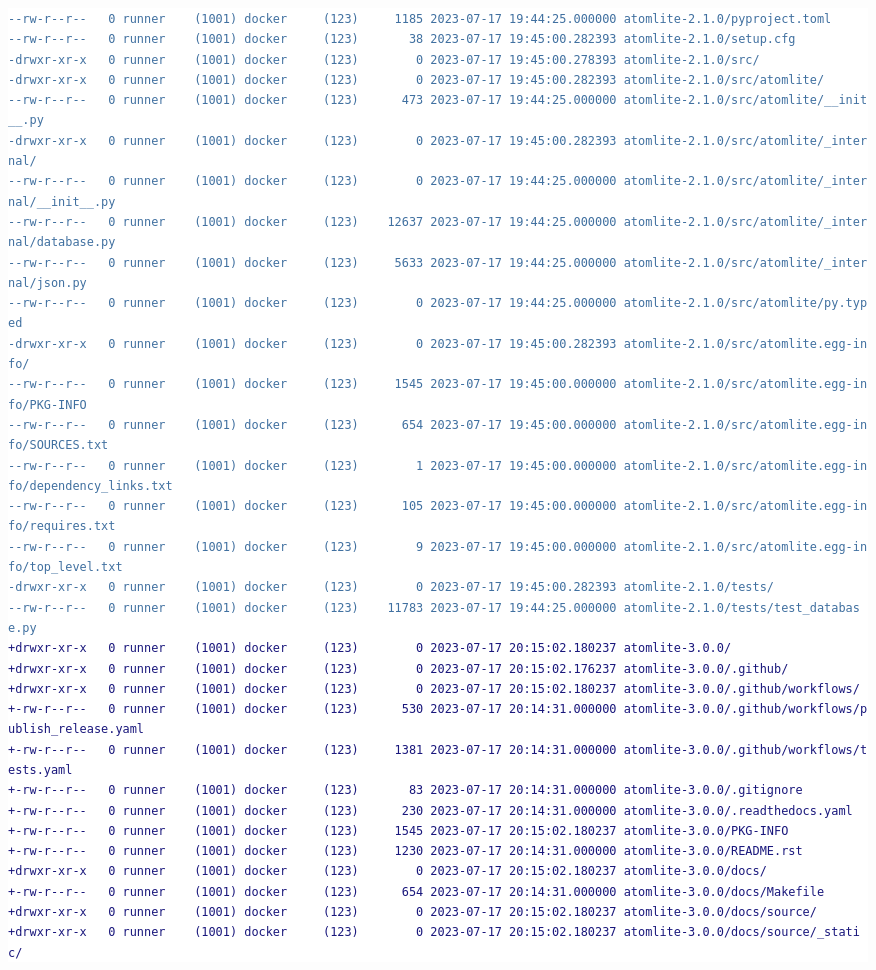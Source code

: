 ```diff
--rw-r--r--   0 runner    (1001) docker     (123)     1185 2023-07-17 19:44:25.000000 atomlite-2.1.0/pyproject.toml
--rw-r--r--   0 runner    (1001) docker     (123)       38 2023-07-17 19:45:00.282393 atomlite-2.1.0/setup.cfg
-drwxr-xr-x   0 runner    (1001) docker     (123)        0 2023-07-17 19:45:00.278393 atomlite-2.1.0/src/
-drwxr-xr-x   0 runner    (1001) docker     (123)        0 2023-07-17 19:45:00.282393 atomlite-2.1.0/src/atomlite/
--rw-r--r--   0 runner    (1001) docker     (123)      473 2023-07-17 19:44:25.000000 atomlite-2.1.0/src/atomlite/__init__.py
-drwxr-xr-x   0 runner    (1001) docker     (123)        0 2023-07-17 19:45:00.282393 atomlite-2.1.0/src/atomlite/_internal/
--rw-r--r--   0 runner    (1001) docker     (123)        0 2023-07-17 19:44:25.000000 atomlite-2.1.0/src/atomlite/_internal/__init__.py
--rw-r--r--   0 runner    (1001) docker     (123)    12637 2023-07-17 19:44:25.000000 atomlite-2.1.0/src/atomlite/_internal/database.py
--rw-r--r--   0 runner    (1001) docker     (123)     5633 2023-07-17 19:44:25.000000 atomlite-2.1.0/src/atomlite/_internal/json.py
--rw-r--r--   0 runner    (1001) docker     (123)        0 2023-07-17 19:44:25.000000 atomlite-2.1.0/src/atomlite/py.typed
-drwxr-xr-x   0 runner    (1001) docker     (123)        0 2023-07-17 19:45:00.282393 atomlite-2.1.0/src/atomlite.egg-info/
--rw-r--r--   0 runner    (1001) docker     (123)     1545 2023-07-17 19:45:00.000000 atomlite-2.1.0/src/atomlite.egg-info/PKG-INFO
--rw-r--r--   0 runner    (1001) docker     (123)      654 2023-07-17 19:45:00.000000 atomlite-2.1.0/src/atomlite.egg-info/SOURCES.txt
--rw-r--r--   0 runner    (1001) docker     (123)        1 2023-07-17 19:45:00.000000 atomlite-2.1.0/src/atomlite.egg-info/dependency_links.txt
--rw-r--r--   0 runner    (1001) docker     (123)      105 2023-07-17 19:45:00.000000 atomlite-2.1.0/src/atomlite.egg-info/requires.txt
--rw-r--r--   0 runner    (1001) docker     (123)        9 2023-07-17 19:45:00.000000 atomlite-2.1.0/src/atomlite.egg-info/top_level.txt
-drwxr-xr-x   0 runner    (1001) docker     (123)        0 2023-07-17 19:45:00.282393 atomlite-2.1.0/tests/
--rw-r--r--   0 runner    (1001) docker     (123)    11783 2023-07-17 19:44:25.000000 atomlite-2.1.0/tests/test_database.py
+drwxr-xr-x   0 runner    (1001) docker     (123)        0 2023-07-17 20:15:02.180237 atomlite-3.0.0/
+drwxr-xr-x   0 runner    (1001) docker     (123)        0 2023-07-17 20:15:02.176237 atomlite-3.0.0/.github/
+drwxr-xr-x   0 runner    (1001) docker     (123)        0 2023-07-17 20:15:02.180237 atomlite-3.0.0/.github/workflows/
+-rw-r--r--   0 runner    (1001) docker     (123)      530 2023-07-17 20:14:31.000000 atomlite-3.0.0/.github/workflows/publish_release.yaml
+-rw-r--r--   0 runner    (1001) docker     (123)     1381 2023-07-17 20:14:31.000000 atomlite-3.0.0/.github/workflows/tests.yaml
+-rw-r--r--   0 runner    (1001) docker     (123)       83 2023-07-17 20:14:31.000000 atomlite-3.0.0/.gitignore
+-rw-r--r--   0 runner    (1001) docker     (123)      230 2023-07-17 20:14:31.000000 atomlite-3.0.0/.readthedocs.yaml
+-rw-r--r--   0 runner    (1001) docker     (123)     1545 2023-07-17 20:15:02.180237 atomlite-3.0.0/PKG-INFO
+-rw-r--r--   0 runner    (1001) docker     (123)     1230 2023-07-17 20:14:31.000000 atomlite-3.0.0/README.rst
+drwxr-xr-x   0 runner    (1001) docker     (123)        0 2023-07-17 20:15:02.180237 atomlite-3.0.0/docs/
+-rw-r--r--   0 runner    (1001) docker     (123)      654 2023-07-17 20:14:31.000000 atomlite-3.0.0/docs/Makefile
+drwxr-xr-x   0 runner    (1001) docker     (123)        0 2023-07-17 20:15:02.180237 atomlite-3.0.0/docs/source/
+drwxr-xr-x   0 runner    (1001) docker     (123)        0 2023-07-17 20:15:02.180237 atomlite-3.0.0/docs/source/_static/
```